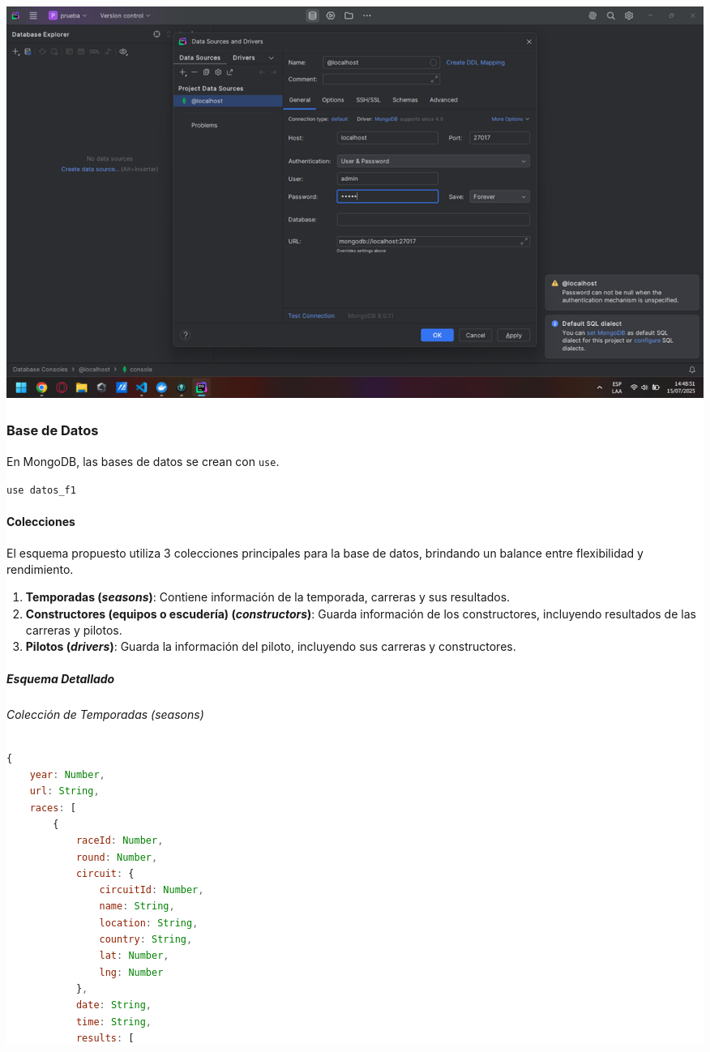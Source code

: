 ![Configuración del Data Source](img/datagrip-datasource-config.png)

### Base de Datos

En MongoDB, las bases de datos se crean con `use`.
```javascript
use datos_f1
```

#### Colecciones
El esquema propuesto utiliza 3 colecciones principales para la base de datos, brindando un balance entre flexibilidad y rendimiento.

1. **Temporadas (_seasons_)**: Contiene información de la temporada, carreras y sus resultados.
2. **Constructores (equipos o escudería) (_constructors_)**: Guarda información de los constructores, incluyendo resultados de las carreras y pilotos.
3. **Pilotos (_drivers_)**: Guarda la información del piloto, incluyendo sus carreras y constructores.

##### Esquema Detallado
###### Colección de Temporadas (*seasons*)

```javascript
{
    year: Number,
    url: String,
    races: [
        {
            raceId: Number,
            round: Number,
            circuit: {
                circuitId: Number,
                name: String,
                location: String,
                country: String,
                lat: Number,
                lng: Number
            },
            date: String,
            time: String,
            results: [
```
